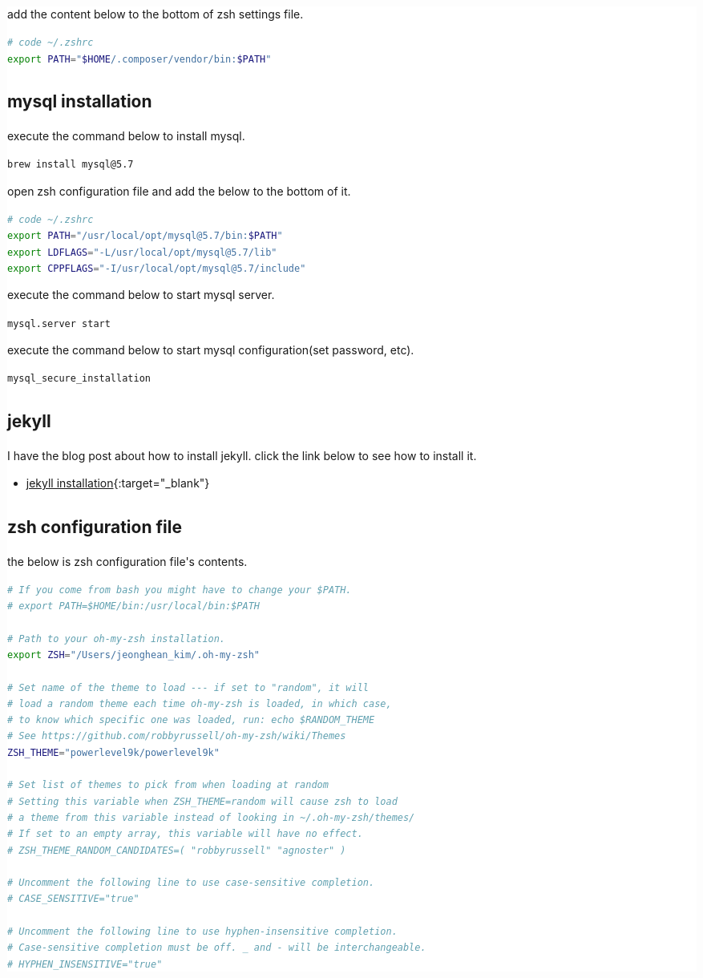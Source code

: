 add the content below to the bottom of zsh settings file.

```bash
# code ~/.zshrc
export PATH="$HOME/.composer/vendor/bin:$PATH"
```


## mysql installation
execute the command below to install mysql.

```bash
brew install mysql@5.7
```

open zsh configuration file and add the below to the bottom of it.

```bash
# code ~/.zshrc
export PATH="/usr/local/opt/mysql@5.7/bin:$PATH"
export LDFLAGS="-L/usr/local/opt/mysql@5.7/lib"
export CPPFLAGS="-I/usr/local/opt/mysql@5.7/include"
```

execute the command below to start mysql server.

```bash
mysql.server start
```

execute the command below to start mysql configuration(set password, etc).

```bash
mysql_secure_installation
```

## jekyll
I have the blog post about how to install jekyll. click the link below to see how to install it.

- [jekyll installation]({{site.url}}/jekyll/installation/){:target="_blank"}

## zsh configuration file
the below is zsh configuration file's contents.

```bash
# If you come from bash you might have to change your $PATH.
# export PATH=$HOME/bin:/usr/local/bin:$PATH

# Path to your oh-my-zsh installation.
export ZSH="/Users/jeonghean_kim/.oh-my-zsh"

# Set name of the theme to load --- if set to "random", it will
# load a random theme each time oh-my-zsh is loaded, in which case,
# to know which specific one was loaded, run: echo $RANDOM_THEME
# See https://github.com/robbyrussell/oh-my-zsh/wiki/Themes
ZSH_THEME="powerlevel9k/powerlevel9k"

# Set list of themes to pick from when loading at random
# Setting this variable when ZSH_THEME=random will cause zsh to load
# a theme from this variable instead of looking in ~/.oh-my-zsh/themes/
# If set to an empty array, this variable will have no effect.
# ZSH_THEME_RANDOM_CANDIDATES=( "robbyrussell" "agnoster" )

# Uncomment the following line to use case-sensitive completion.
# CASE_SENSITIVE="true"

# Uncomment the following line to use hyphen-insensitive completion.
# Case-sensitive completion must be off. _ and - will be interchangeable.
# HYPHEN_INSENSITIVE="true"
```